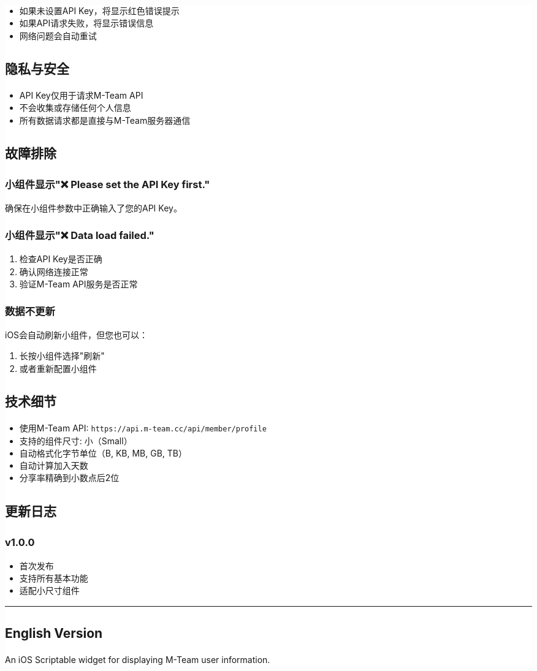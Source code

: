 - 如果未设置API Key，将显示红色错误提示
- 如果API请求失败，将显示错误信息
- 网络问题会自动重试

## 隐私与安全

- API Key仅用于请求M-Team API
- 不会收集或存储任何个人信息
- 所有数据请求都是直接与M-Team服务器通信

## 故障排除

### 小组件显示"❌ Please set the API Key first."
确保在小组件参数中正确输入了您的API Key。

### 小组件显示"❌ Data load failed."
1. 检查API Key是否正确
2. 确认网络连接正常
3. 验证M-Team API服务是否正常

### 数据不更新
iOS会自动刷新小组件，但您也可以：
1. 长按小组件选择"刷新"
2. 或者重新配置小组件

## 技术细节

- 使用M-Team API: `https://api.m-team.cc/api/member/profile`
- 支持的组件尺寸: 小（Small）
- 自动格式化字节单位（B, KB, MB, GB, TB）
- 自动计算加入天数
- 分享率精确到小数点后2位

## 更新日志

### v1.0.0
- 首次发布
- 支持所有基本功能
- 适配小尺寸组件

---

## English Version

An iOS Scriptable widget for displaying M-Team user information.
